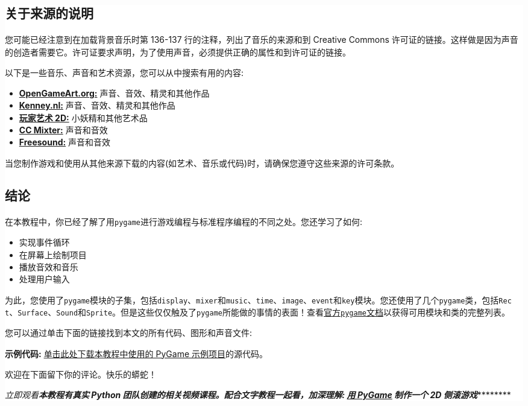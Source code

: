 ## 关于来源的说明

您可能已经注意到在加载背景音乐时第 136-137 行的注释，列出了音乐的来源和到 Creative Commons 许可证的链接。这样做是因为声音的创造者需要它。许可证要求声明，为了使用声音，必须提供正确的属性和到许可证的链接。

以下是一些音乐、声音和艺术资源，您可以从中搜索有用的内容:

*   [**OpenGameArt.org:**](https://opengameart.org) 声音、音效、精灵和其他作品
*   [**Kenney.nl:**](https://kenney.nl) 声音、音效、精灵和其他作品
*   [**玩家艺术 2D:**](https://www.gameart2d.com/) 小妖精和其他艺术品
*   [**CC Mixter:**](http://ccmixter.org) 声音和音效
*   [**Freesound:**](https://freesound.org/) 声音和音效

当您制作游戏和使用从其他来源下载的内容(如艺术、音乐或代码)时，请确保您遵守这些来源的许可条款。

## 结论

在本教程中，你已经了解了用`pygame`进行游戏编程与标准程序编程的不同之处。您还学习了如何:

*   实现事件循环
*   在屏幕上绘制项目
*   播放音效和音乐
*   处理用户输入

为此，您使用了`pygame`模块的子集，包括`display`、`mixer`和`music`、`time`、`image`、`event`和`key`模块。您还使用了几个`pygame`类，包括`Rect`、`Surface`、`Sound`和`Sprite`。但是这些仅仅触及了`pygame`所能做的事情的表面！查看[官方`pygame`文档](https://www.pygame.org/docs/)以获得可用模块和类的完整列表。

您可以通过单击下面的链接找到本文的所有代码、图形和声音文件:

**示例代码:** [单击此处下载本教程中使用的 PyGame 示例项目](https://realpython.com/bonus/pygame-sample-code/)的源代码。

欢迎在下面留下你的评论。快乐的蟒蛇！

*立即观看**本教程有真实 Python 团队创建的相关视频课程。配合文字教程一起看，加深理解: [**用 PyGame**](/courses/pygame-primer/) 制作一个 2D 侧滚游戏***********